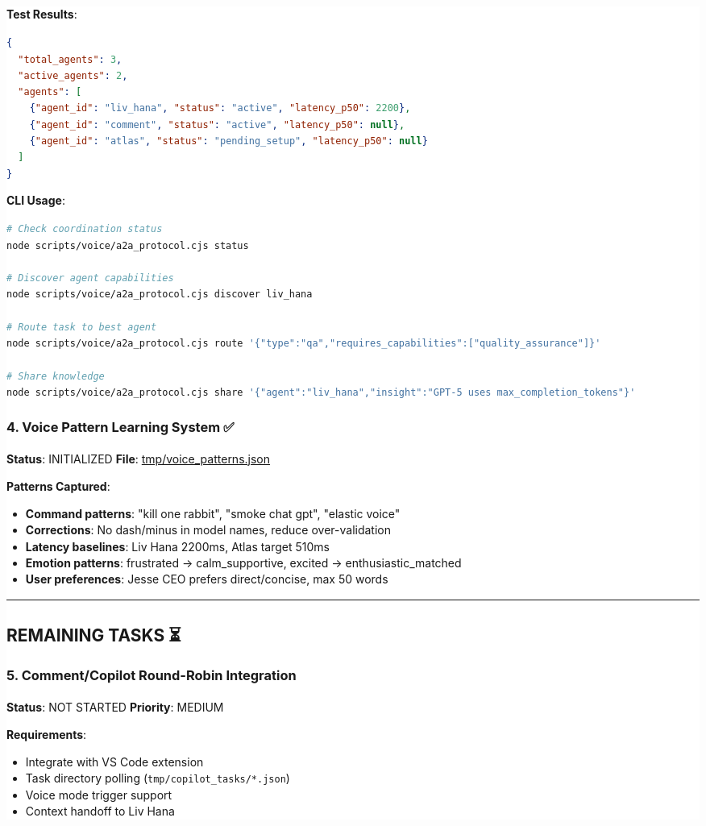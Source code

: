 **Test Results**:
```json
{
  "total_agents": 3,
  "active_agents": 2,
  "agents": [
    {"agent_id": "liv_hana", "status": "active", "latency_p50": 2200},
    {"agent_id": "comment", "status": "active", "latency_p50": null},
    {"agent_id": "atlas", "status": "pending_setup", "latency_p50": null}
  ]
}
```

**CLI Usage**:
```bash
# Check coordination status
node scripts/voice/a2a_protocol.cjs status

# Discover agent capabilities
node scripts/voice/a2a_protocol.cjs discover liv_hana

# Route task to best agent
node scripts/voice/a2a_protocol.cjs route '{"type":"qa","requires_capabilities":["quality_assurance"]}'

# Share knowledge
node scripts/voice/a2a_protocol.cjs share '{"agent":"liv_hana","insight":"GPT-5 uses max_completion_tokens"}'
```

### 4. Voice Pattern Learning System ✅
**Status**: INITIALIZED
**File**: [tmp/voice_patterns.json](tmp/voice_patterns.json)

**Patterns Captured**:
- **Command patterns**: "kill one rabbit", "smoke chat gpt", "elastic voice"
- **Corrections**: No dash/minus in model names, reduce over-validation
- **Latency baselines**: Liv Hana 2200ms, Atlas target 510ms
- **Emotion patterns**: frustrated → calm_supportive, excited → enthusiastic_matched
- **User preferences**: Jesse CEO prefers direct/concise, max 50 words

---

## REMAINING TASKS ⏳

### 5. Comment/Copilot Round-Robin Integration
**Status**: NOT STARTED
**Priority**: MEDIUM

**Requirements**:
- Integrate with VS Code extension
- Task directory polling (`tmp/copilot_tasks/*.json`)
- Voice mode trigger support
- Context handoff to Liv Hana
